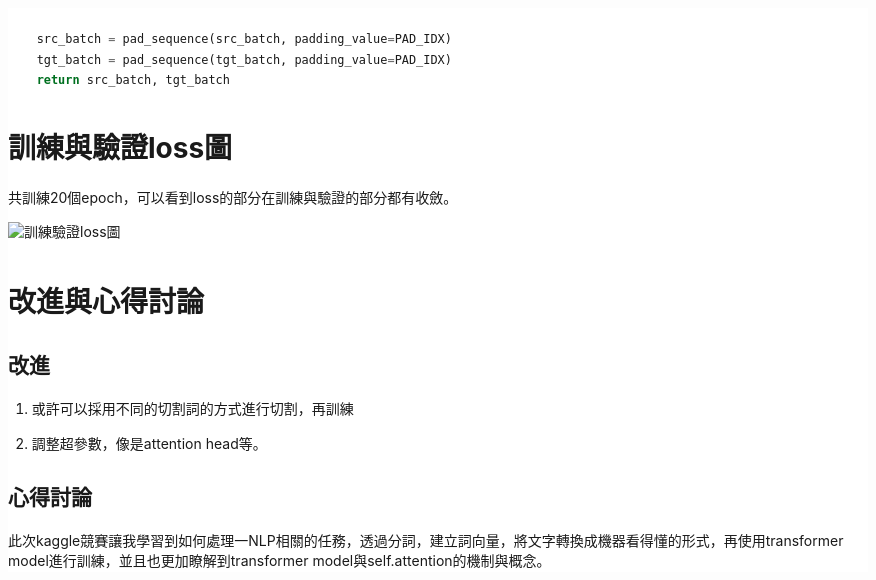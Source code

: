 ```python

    src_batch = pad_sequence(src_batch, padding_value=PAD_IDX)
    tgt_batch = pad_sequence(tgt_batch, padding_value=PAD_IDX)
    return src_batch, tgt_batch
```


# 訓練與驗證loss圖
共訓練20個epoch，可以看到loss的部分在訓練與驗證的部分都有收斂。

![訓練驗證loss圖](https://github.com/Machine-Learning-NYCU/chinese-to-tailo-neural-machine-translation-310706038/blob/main/plot/learning_curve.png)


# 改進與心得討論
## 改進

1. 或許可以採用不同的切割詞的方式進行切割，再訓練

2. 調整超參數，像是attention head等。

## 心得討論
此次kaggle競賽讓我學習到如何處理一NLP相關的任務，透過分詞，建立詞向量，將文字轉換成機器看得懂的形式，再使用transformer model進行訓練，並且也更加瞭解到transformer model與self.attention的機制與概念。
